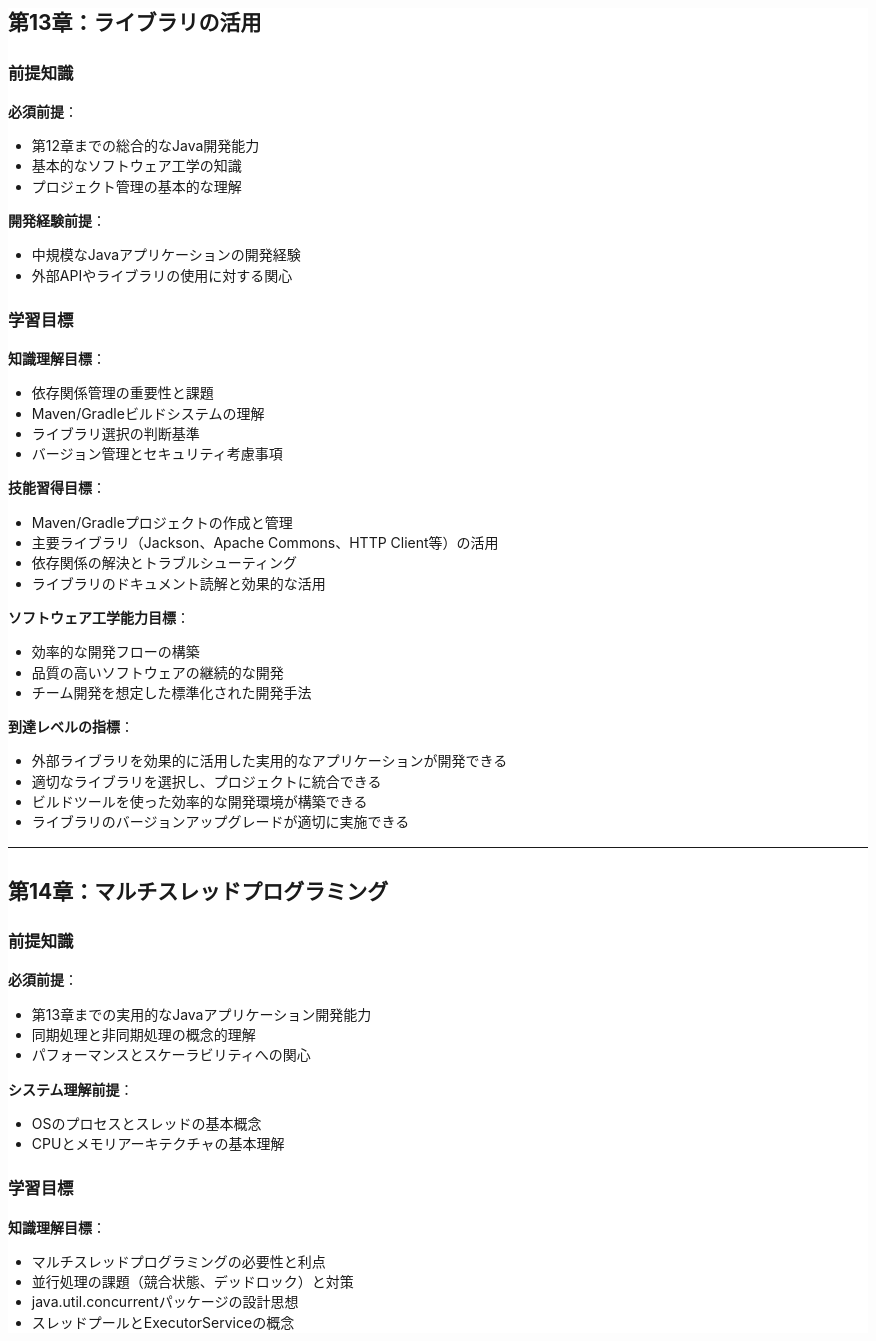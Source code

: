 
## 第13章：ライブラリの活用

### 前提知識
**必須前提**：
- 第12章までの総合的なJava開発能力
- 基本的なソフトウェア工学の知識
- プロジェクト管理の基本的な理解

**開発経験前提**：
- 中規模なJavaアプリケーションの開発経験
- 外部APIやライブラリの使用に対する関心

### 学習目標
**知識理解目標**：
- 依存関係管理の重要性と課題
- Maven/Gradleビルドシステムの理解
- ライブラリ選択の判断基準
- バージョン管理とセキュリティ考慮事項

**技能習得目標**：
- Maven/Gradleプロジェクトの作成と管理
- 主要ライブラリ（Jackson、Apache Commons、HTTP Client等）の活用
- 依存関係の解決とトラブルシューティング
- ライブラリのドキュメント読解と効果的な活用

**ソフトウェア工学能力目標**：
- 効率的な開発フローの構築
- 品質の高いソフトウェアの継続的な開発
- チーム開発を想定した標準化された開発手法

**到達レベルの指標**：
- 外部ライブラリを効果的に活用した実用的なアプリケーションが開発できる
- 適切なライブラリを選択し、プロジェクトに統合できる
- ビルドツールを使った効率的な開発環境が構築できる
- ライブラリのバージョンアップグレードが適切に実施できる

---

## 第14章：マルチスレッドプログラミング

### 前提知識
**必須前提**：
- 第13章までの実用的なJavaアプリケーション開発能力
- 同期処理と非同期処理の概念的理解
- パフォーマンスとスケーラビリティへの関心

**システム理解前提**：
- OSのプロセスとスレッドの基本概念
- CPUとメモリアーキテクチャの基本理解

### 学習目標
**知識理解目標**：
- マルチスレッドプログラミングの必要性と利点
- 並行処理の課題（競合状態、デッドロック）と対策
- java.util.concurrentパッケージの設計思想
- スレッドプールとExecutorServiceの概念
